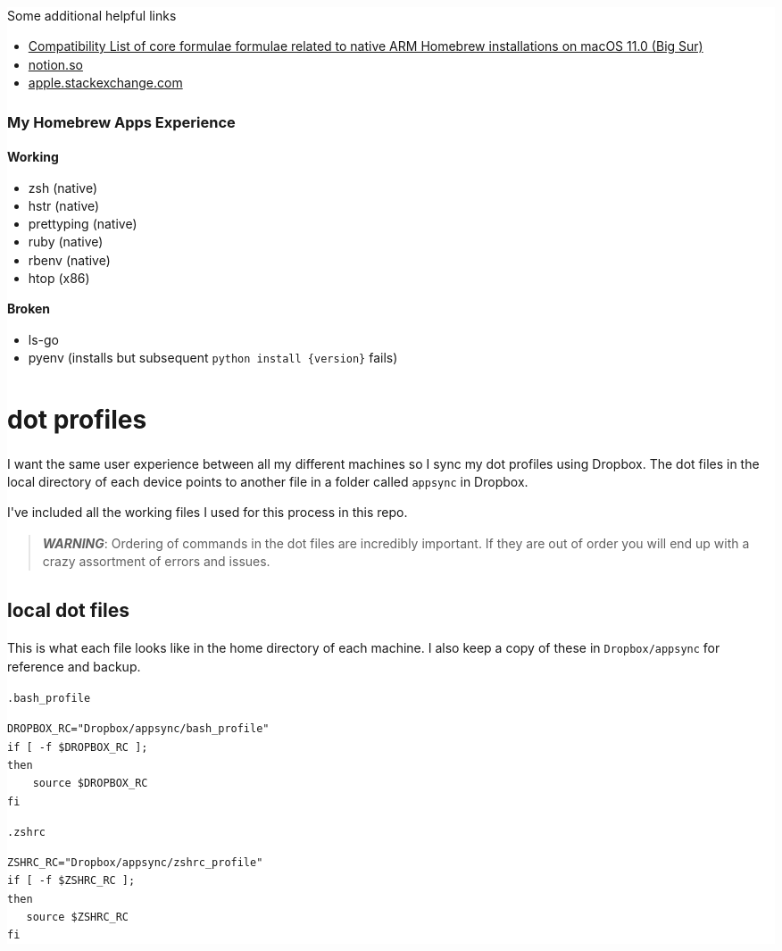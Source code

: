 Some additional helpful links

- [Compatibility List of core formulae formulae related to native ARM Homebrew installations on macOS 11.0 (Big Sur)](https://github.com/Homebrew/brew/issues/7857)
- [notion.so](https://bit.ly/2V01mxy)
- [apple.stackexchange.com](https://bit.ly/37kRpAT)

### My Homebrew Apps Experience
**Working**
- zsh (native)
- hstr (native)
- prettyping (native)
- ruby (native)
- rbenv (native)
- htop (x86)

**Broken**
- ls-go 
- pyenv (installs but subsequent `python install {version}` fails)

# dot profiles 
I want the same user experience between all my different machines so I sync my dot profiles using Dropbox.  The dot files in the local directory of each device points to another file in a folder called `appsync` in Dropbox.  

I've included all the working files I used for this process in this repo. 

>***WARNING***:
Ordering of commands in the dot files are incredibly important.  If they are out of order you will end up with a crazy assortment of errors and issues.  

## local dot files
This is what each file looks like in the home directory of each machine.  I also keep a copy of these in `Dropbox/appsync` for reference and backup. 

`.bash_profile` 
```
DROPBOX_RC="Dropbox/appsync/bash_profile"
if [ -f $DROPBOX_RC ];
then
    source $DROPBOX_RC
fi
```

`.zshrc`
```
ZSHRC_RC="Dropbox/appsync/zshrc_profile"
if [ -f $ZSHRC_RC ];
then
   source $ZSHRC_RC
fi
```
